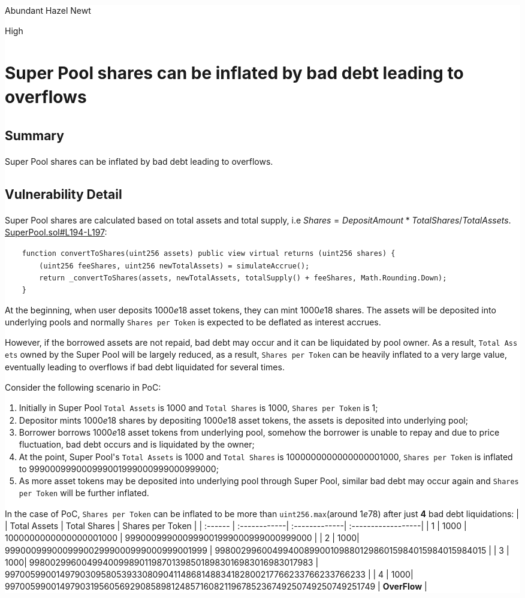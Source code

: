 Abundant Hazel Newt

High

# Super Pool shares can be inflated by bad debt leading to overflows

## Summary
Super Pool shares can be inflated by bad debt leading to overflows.

## Vulnerability Detail
Super Pool shares are calculated based on total assets and total supply, i.e $Shares = Deposit Amount * Total Shares / Total Assets$.
[SuperPool.sol#L194-L197](https://github.com/sherlock-audit/2024-08-sentiment-v2/blob/main/protocol-v2/src/SuperPool.sol#L194-L197):
```solidity
    function convertToShares(uint256 assets) public view virtual returns (uint256 shares) {
        (uint256 feeShares, uint256 newTotalAssets) = simulateAccrue();
        return _convertToShares(assets, newTotalAssets, totalSupply() + feeShares, Math.Rounding.Down);
    }
```
At the beginning, when user deposits $1000e18$ asset tokens, they can mint $1000e18$ shares. The assets will be deposited into underlying pools and normally `Shares per Token` is expected to be deflated as interest accrues. 

However, if the borrowed assets are not repaid, bad debt may occur and it can be liquidated by pool owner. As a result, `Total Assets` owned by the Super Pool will be largely reduced, as a result, `Shares per Token` can be heavily inflated to a very large value, eventually leading to overflows if bad debt liquidated for several times.

Consider the following scenario in PoC:
1. Initially in Super Pool `Total Assets` is $1000$ and `Total Shares` is $1000$, `Shares per Token` is $1$;
2. Depositor mints $1000e18$ shares by depositing $1000e18$ asset tokens, the assets is deposited into underlying pool;
3. Borrower borrows $1000e18$ asset tokens from underlying pool, somehow the borrower is unable to repay and due to price fluctuation, bad debt occurs and is liquidated by the owner;
4. At the point, Super Pool's `Total Assets` is $1000$ and `Total Shares` is $1000000000000000001000$, `Shares per Token` is inflated to $999000999000999001999000999000999000$;
5. As more asset tokens may be deposited into underlying pool through Super Pool, similar bad debt may occur again and `Shares per Token` will be further inflated. 

In the case of PoC, `Shares per Token` can be inflated to be more than `uint256.max`(around $1e78$) after just **4** bad debt liquidations:
| | Total Assets | Total Shares  | Shares per Token  |
| :------ | :------------| :-------------| :------------------|
| 1 | 1000 | 1000000000000000001000 | 999000999000999001999000999000999000 |
| 2 | 1000| 999000999000999002999000999000999001999 | 998002996004994008990010988012986015984015984015984015 |
| 3 | 1000| 998002996004994009989011987013985018983016983016983017983 | 997005990014979030958053933080904114868148834182800217766233766233766233 |
| 4 | 1000| 997005990014979031956056929085898124857160821196785236749250749250749251749 | **OverFlow** |
